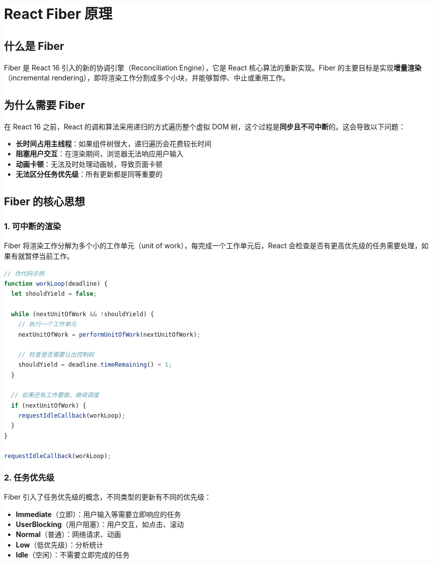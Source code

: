 # React Fiber 原理

## 什么是 Fiber

Fiber 是 React 16 引入的新的协调引擎（Reconciliation Engine），它是 React 核心算法的重新实现。Fiber 的主要目标是实现**增量渲染**（incremental rendering），即将渲染工作分割成多个小块，并能够暂停、中止或重用工作。

## 为什么需要 Fiber

在 React 16 之前，React 的调和算法采用递归的方式遍历整个虚拟 DOM 树，这个过程是**同步且不可中断**的。这会导致以下问题：

- **长时间占用主线程**：如果组件树很大，递归遍历会花费较长时间
- **阻塞用户交互**：在渲染期间，浏览器无法响应用户输入
- **动画卡顿**：无法及时处理动画帧，导致页面卡顿
- **无法区分任务优先级**：所有更新都是同等重要的

## Fiber 的核心思想

### 1. 可中断的渲染

Fiber 将渲染工作分解为多个小的工作单元（unit of work），每完成一个工作单元后，React 会检查是否有更高优先级的任务需要处理，如果有就暂停当前工作。

```javascript
// 伪代码示例
function workLoop(deadline) {
  let shouldYield = false;
  
  while (nextUnitOfWork && !shouldYield) {
    // 执行一个工作单元
    nextUnitOfWork = performUnitOfWork(nextUnitOfWork);
    
    // 检查是否需要让出控制权
    shouldYield = deadline.timeRemaining() < 1;
  }
  
  // 如果还有工作要做，继续调度
  if (nextUnitOfWork) {
    requestIdleCallback(workLoop);
  }
}

requestIdleCallback(workLoop);
```

### 2. 任务优先级

Fiber 引入了任务优先级的概念，不同类型的更新有不同的优先级：

- **Immediate**（立即）：用户输入等需要立即响应的任务
- **UserBlocking**（用户阻塞）：用户交互，如点击、滚动
- **Normal**（普通）：网络请求、动画
- **Low**（低优先级）：分析统计
- **Idle**（空闲）：不需要立即完成的任务
